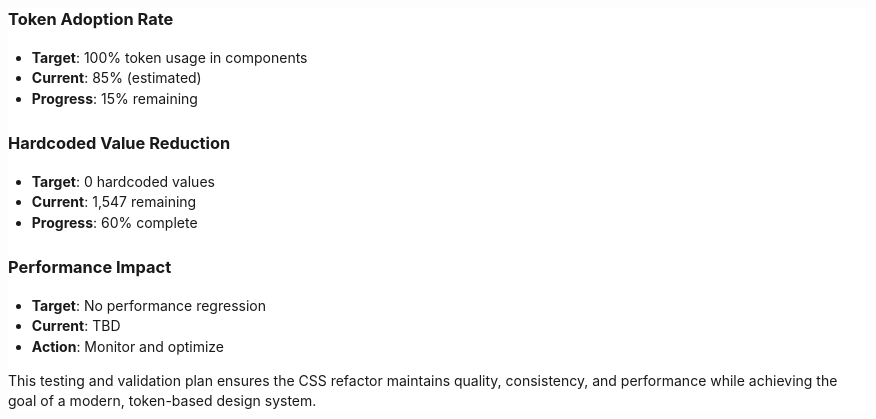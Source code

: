 ### Token Adoption Rate

- **Target**: 100% token usage in components
- **Current**: 85% (estimated)
- **Progress**: 15% remaining

### Hardcoded Value Reduction

- **Target**: 0 hardcoded values
- **Current**: 1,547 remaining
- **Progress**: 60% complete

### Performance Impact

- **Target**: No performance regression
- **Current**: TBD
- **Action**: Monitor and optimize

This testing and validation plan ensures the CSS refactor maintains quality, consistency, and performance while achieving the goal of a modern, token-based design system.
